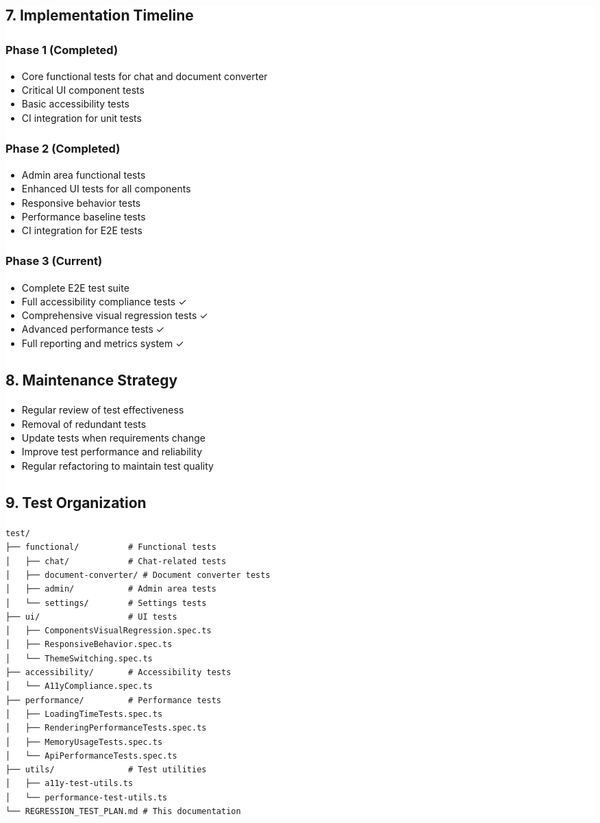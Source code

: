 ## 7. Implementation Timeline

### Phase 1 (Completed)
- Core functional tests for chat and document converter
- Critical UI component tests
- Basic accessibility tests
- CI integration for unit tests

### Phase 2 (Completed)
- Admin area functional tests
- Enhanced UI tests for all components
- Responsive behavior tests
- Performance baseline tests
- CI integration for E2E tests

### Phase 3 (Current)
- Complete E2E test suite
- Full accessibility compliance tests ✓
- Comprehensive visual regression tests ✓
- Advanced performance tests ✓
- Full reporting and metrics system ✓

## 8. Maintenance Strategy

- Regular review of test effectiveness
- Removal of redundant tests
- Update tests when requirements change
- Improve test performance and reliability
- Regular refactoring to maintain test quality

## 9. Test Organization

```
test/
├── functional/          # Functional tests
│   ├── chat/            # Chat-related tests
│   ├── document-converter/ # Document converter tests
│   ├── admin/           # Admin area tests
│   └── settings/        # Settings tests
├── ui/                  # UI tests
│   ├── ComponentsVisualRegression.spec.ts
│   ├── ResponsiveBehavior.spec.ts
│   └── ThemeSwitching.spec.ts
├── accessibility/       # Accessibility tests
│   └── A11yCompliance.spec.ts
├── performance/         # Performance tests
│   ├── LoadingTimeTests.spec.ts
│   ├── RenderingPerformanceTests.spec.ts
│   ├── MemoryUsageTests.spec.ts
│   └── ApiPerformanceTests.spec.ts
├── utils/               # Test utilities
│   ├── a11y-test-utils.ts
│   └── performance-test-utils.ts
└── REGRESSION_TEST_PLAN.md # This documentation
```
